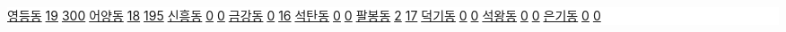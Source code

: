 
  <tr class="item">
    <td><a href="4514012200.html">영등동</a></td>
    <td><a href="4514012200.html">19</a></td>
    <td><a href="4514012200.html">300</a></td>
  </tr>
    

  <tr class="item">
    <td><a href="4514012300.html">어양동</a></td>
    <td><a href="4514012300.html">18</a></td>
    <td><a href="4514012300.html">195</a></td>
  </tr>
    

  <tr class="item">
    <td><a href="4514012400.html">신흥동</a></td>
    <td><a href="4514012400.html">0</a></td>
    <td><a href="4514012400.html">0</a></td>
  </tr>
    

  <tr class="item">
    <td><a href="4514012500.html">금강동</a></td>
    <td><a href="4514012500.html">0</a></td>
    <td><a href="4514012500.html">16</a></td>
  </tr>
    

  <tr class="item">
    <td><a href="4514012600.html">석탄동</a></td>
    <td><a href="4514012600.html">0</a></td>
    <td><a href="4514012600.html">0</a></td>
  </tr>
    

  <tr class="item">
    <td><a href="4514012700.html">팔봉동</a></td>
    <td><a href="4514012700.html">2</a></td>
    <td><a href="4514012700.html">17</a></td>
  </tr>
    

  <tr class="item">
    <td><a href="4514012800.html">덕기동</a></td>
    <td><a href="4514012800.html">0</a></td>
    <td><a href="4514012800.html">0</a></td>
  </tr>
    

  <tr class="item">
    <td><a href="4514012900.html">석왕동</a></td>
    <td><a href="4514012900.html">0</a></td>
    <td><a href="4514012900.html">0</a></td>
  </tr>
    

  <tr class="item">
    <td><a href="4514013000.html">은기동</a></td>
    <td><a href="4514013000.html">0</a></td>
    <td><a href="4514013000.html">0</a></td>
  </tr>
    